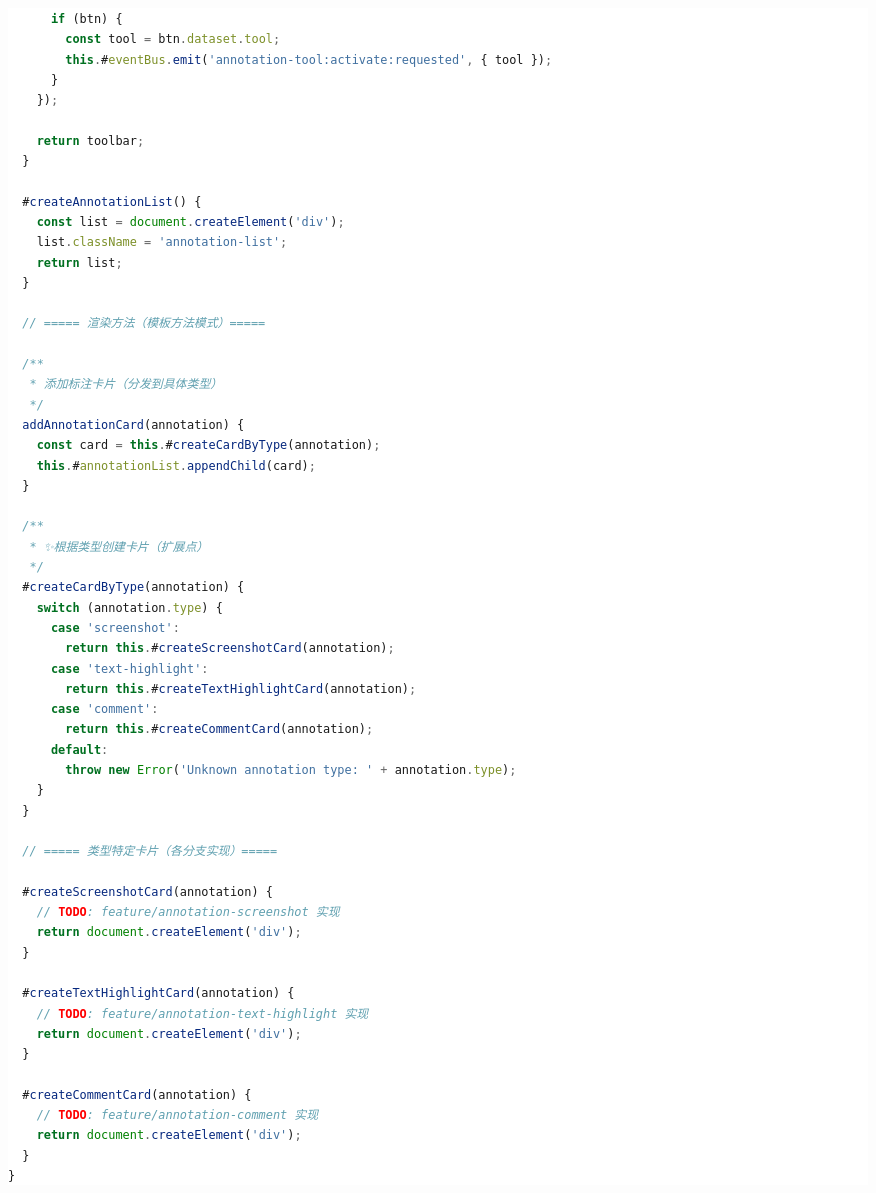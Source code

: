 ```javascript
      if (btn) {
        const tool = btn.dataset.tool;
        this.#eventBus.emit('annotation-tool:activate:requested', { tool });
      }
    });

    return toolbar;
  }

  #createAnnotationList() {
    const list = document.createElement('div');
    list.className = 'annotation-list';
    return list;
  }

  // ===== 渲染方法（模板方法模式）=====

  /**
   * 添加标注卡片（分发到具体类型）
   */
  addAnnotationCard(annotation) {
    const card = this.#createCardByType(annotation);
    this.#annotationList.appendChild(card);
  }

  /**
   * ✨根据类型创建卡片（扩展点）
   */
  #createCardByType(annotation) {
    switch (annotation.type) {
      case 'screenshot':
        return this.#createScreenshotCard(annotation);
      case 'text-highlight':
        return this.#createTextHighlightCard(annotation);
      case 'comment':
        return this.#createCommentCard(annotation);
      default:
        throw new Error('Unknown annotation type: ' + annotation.type);
    }
  }

  // ===== 类型特定卡片（各分支实现）=====

  #createScreenshotCard(annotation) {
    // TODO: feature/annotation-screenshot 实现
    return document.createElement('div');
  }

  #createTextHighlightCard(annotation) {
    // TODO: feature/annotation-text-highlight 实现
    return document.createElement('div');
  }

  #createCommentCard(annotation) {
    // TODO: feature/annotation-comment 实现
    return document.createElement('div');
  }
}
```
